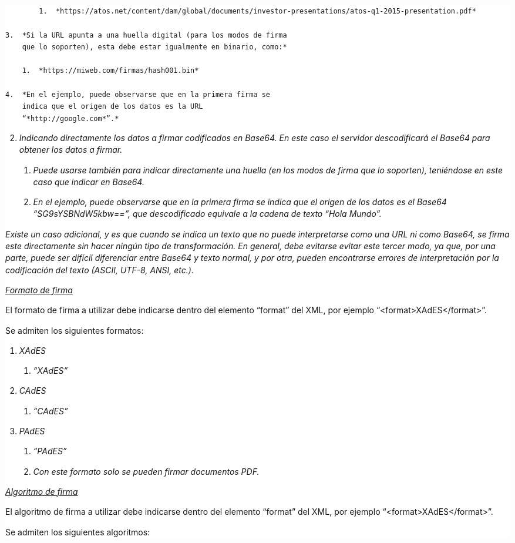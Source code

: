             1.  *https://atos.net/content/dam/global/documents/investor-presentations/atos-q1-2015-presentation.pdf*

    3.  *Si la URL apunta a una huella digital (para los modos de firma
        que lo soporten), esta debe estar igualmente en binario, como:*

        1.  *https://miweb.com/firmas/hash001.bin*

    4.  *En el ejemplo, puede observarse que en la primera firma se
        indica que el origen de los datos es la URL
        “*http://google.com*”.*

2.  *Indicando directamente los datos a firmar codificados en Base64. En
    este caso el servidor descodificará el Base64 para obtener los datos
    a firmar.*

    1.  *Puede usarse también para indicar directamente una huella (en
        los modos de firma que lo soporten), teniéndose en este caso que
        indicar en Base64.*

    2.  *En el ejemplo, puede observarse que en la primera firma se
        indica que el origen de los datos es el Base64
        “*SG9sYSBNdW5kbw==*”, que descodificado equivale a la cadena de
        texto “Hola Mundo”.*

*Existe un caso adicional, y es que cuando se indica un texto que no
puede interpretarse como una URL ni como Base64, se firma este
directamente sin hacer ningún tipo de transformación. En general, debe
evitarse evitar este tercer modo, ya que, por una parte, puede ser
difícil diferenciar entre Base64 y texto normal, y por otra, pueden
encontrarse errores de interpretación por la codificación del texto
(ASCII, UTF-8, ANSI, etc.).*

*<u>Formato de firma</u>*

El formato de firma a utilizar debe indicarse dentro del elemento
“format” del XML, por ejemplo “\<format\>XAdES\</format\>”.

Se admiten los siguientes formatos:

1.  *XAdES*

    1.  *“XAdES”*

2.  *CAdES*

    1.  *“*CAdES*”*

3.  *PAdES*

    1.  *“PAdES”*

    2.  *Con este formato solo se pueden firmar documentos PDF.*

*<u>Algoritmo de firma</u>*

El algoritmo de firma a utilizar debe indicarse dentro del elemento
“format” del XML, por ejemplo “\<format\>XAdES\</format\>”.

Se admiten los siguientes algoritmos:
